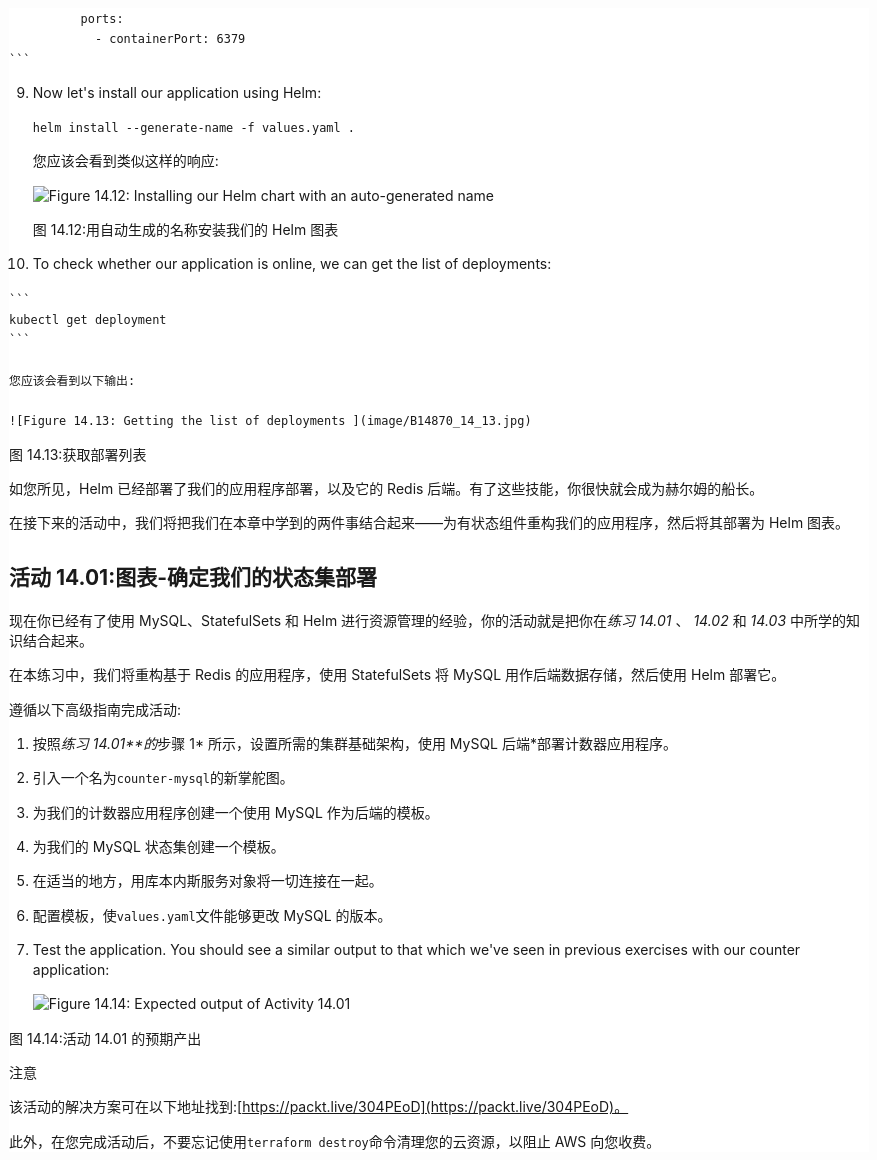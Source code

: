               ports:
                - containerPort: 6379
    ```

9.  Now let's install our application using Helm:

    ```
    helm install --generate-name -f values.yaml .
    ```

    您应该会看到类似这样的响应:

    ![Figure 14.12: Installing our Helm chart with an auto-generated name ](image/B14870_14_12.jpg)

    图 14.12:用自动生成的名称安装我们的 Helm 图表

10.  To check whether our application is online, we can get the list of deployments:

    ```
    kubectl get deployment
    ```

    您应该会看到以下输出:

    ![Figure 14.13: Getting the list of deployments ](image/B14870_14_13.jpg)

图 14.13:获取部署列表

如您所见，Helm 已经部署了我们的应用程序部署，以及它的 Redis 后端。有了这些技能，你很快就会成为赫尔姆的船长。

在接下来的活动中，我们将把我们在本章中学到的两件事结合起来——为有状态组件重构我们的应用程序，然后将其部署为 Helm 图表。

## 活动 14.01:图表-确定我们的状态集部署

现在你已经有了使用 MySQL、StatefulSets 和 Helm 进行资源管理的经验，你的活动就是把你在*练习 14.01* 、 *14.02* 和 *14.03* 中所学的知识结合起来。

在本练习中，我们将重构基于 Redis 的应用程序，使用 StatefulSets 将 MySQL 用作后端数据存储，然后使用 Helm 部署它。

遵循以下高级指南完成活动:

1.  按照*练习 14.01**的*步骤 1* 所示，设置所需的集群基础架构，使用 MySQL 后端*部署计数器应用程序。
2.  引入一个名为`counter-mysql`的新掌舵图。
3.  为我们的计数器应用程序创建一个使用 MySQL 作为后端的模板。
4.  为我们的 MySQL 状态集创建一个模板。
5.  在适当的地方，用库本内斯服务对象将一切连接在一起。
6.  配置模板，使`values.yaml`文件能够更改 MySQL 的版本。
7.  Test the application. You should see a similar output to that which we've seen in previous exercises with our counter application:

    ![Figure 14.14: Expected output of Activity 14.01 ](image/B14870_14_14.jpg)

图 14.14:活动 14.01 的预期产出

注意

该活动的解决方案可在以下地址找到:[https://packt.live/304PEoD](https://packt.live/304PEoD)。

此外，在您完成活动后，不要忘记使用`terraform destroy`命令清理您的云资源，以阻止 AWS 向您收费。
